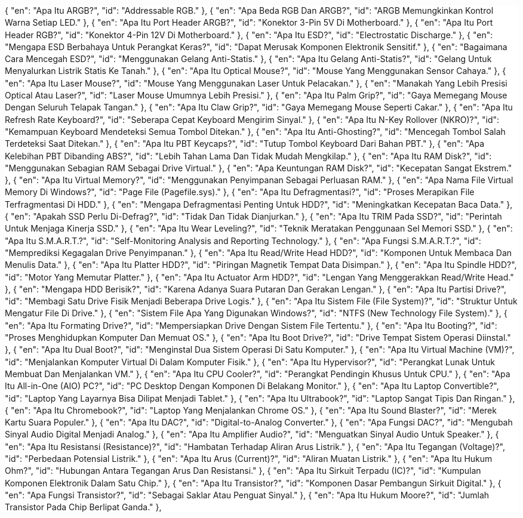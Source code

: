   { "en": "Apa Itu ARGB?", "id": "Addressable RGB." },
  { "en": "Apa Beda RGB Dan ARGB?", "id": "ARGB Memungkinkan Kontrol Warna Setiap LED." },
  { "en": "Apa Itu Port Header ARGB?", "id": "Konektor 3-Pin 5V Di Motherboard." },
  { "en": "Apa Itu Port Header RGB?", "id": "Konektor 4-Pin 12V Di Motherboard." },
  { "en": "Apa Itu ESD?", "id": "Electrostatic Discharge." },
  { "en": "Mengapa ESD Berbahaya Untuk Perangkat Keras?", "id": "Dapat Merusak Komponen Elektronik Sensitif." },
  { "en": "Bagaimana Cara Mencegah ESD?", "id": "Menggunakan Gelang Anti-Statis." },
  { "en": "Apa Itu Gelang Anti-Statis?", "id": "Gelang Untuk Menyalurkan Listrik Statis Ke Tanah." },
  { "en": "Apa Itu Optical Mouse?", "id": "Mouse Yang Menggunakan Sensor Cahaya." },
  { "en": "Apa Itu Laser Mouse?", "id": "Mouse Yang Menggunakan Laser Untuk Pelacakan." },
  { "en": "Manakah Yang Lebih Presisi Optical Atau Laser?", "id": "Laser Mouse Umumnya Lebih Presisi." },
  { "en": "Apa Itu Palm Grip?", "id": "Gaya Memegang Mouse Dengan Seluruh Telapak Tangan." },
  { "en": "Apa Itu Claw Grip?", "id": "Gaya Memegang Mouse Seperti Cakar." },
  { "en": "Apa Itu Refresh Rate Keyboard?", "id": "Seberapa Cepat Keyboard Mengirim Sinyal." },
  { "en": "Apa Itu N-Key Rollover (NKRO)?", "id": "Kemampuan Keyboard Mendeteksi Semua Tombol Ditekan." },
  { "en": "Apa Itu Anti-Ghosting?", "id": "Mencegah Tombol Salah Terdeteksi Saat Ditekan." },
  { "en": "Apa Itu PBT Keycaps?", "id": "Tutup Tombol Keyboard Dari Bahan PBT." },
  { "en": "Apa Kelebihan PBT Dibanding ABS?", "id": "Lebih Tahan Lama Dan Tidak Mudah Mengkilap." },
  { "en": "Apa Itu RAM Disk?", "id": "Menggunakan Sebagian RAM Sebagai Drive Virtual." },
  { "en": "Apa Keuntungan RAM Disk?", "id": "Kecepatan Sangat Ekstrem." },
  { "en": "Apa Itu Virtual Memory?", "id": "Menggunakan Penyimpanan Sebagai Perluasan RAM." },
  { "en": "Apa Nama File Virtual Memory Di Windows?", "id": "Page File (Pagefile.sys)." },
  { "en": "Apa Itu Defragmentasi?", "id": "Proses Merapikan File Terfragmentasi Di HDD." },
  { "en": "Mengapa Defragmentasi Penting Untuk HDD?", "id": "Meningkatkan Kecepatan Baca Data." },
  { "en": "Apakah SSD Perlu Di-Defrag?", "id": "Tidak Dan Tidak Dianjurkan." },
  { "en": "Apa Itu TRIM Pada SSD?", "id": "Perintah Untuk Menjaga Kinerja SSD." },
  { "en": "Apa Itu Wear Leveling?", "id": "Teknik Meratakan Penggunaan Sel Memori SSD." },
  { "en": "Apa Itu S.M.A.R.T.?", "id": "Self-Monitoring Analysis and Reporting Technology." },
  { "en": "Apa Fungsi S.M.A.R.T.?", "id": "Memprediksi Kegagalan Drive Penyimpanan." },
  { "en": "Apa Itu Read/Write Head HDD?", "id": "Komponen Untuk Membaca Dan Menulis Data." },
  { "en": "Apa Itu Platter HDD?", "id": "Piringan Magnetik Tempat Data Disimpan." },
  { "en": "Apa Itu Spindle HDD?", "id": "Motor Yang Memutar Platter." },
  { "en": "Apa Itu Actuator Arm HDD?", "id": "Lengan Yang Menggerakkan Read/Write Head." },
  { "en": "Mengapa HDD Berisik?", "id": "Karena Adanya Suara Putaran Dan Gerakan Lengan." },
  { "en": "Apa Itu Partisi Drive?", "id": "Membagi Satu Drive Fisik Menjadi Beberapa Drive Logis." },
  { "en": "Apa Itu Sistem File (File System)?", "id": "Struktur Untuk Mengatur File Di Drive." },
  { "en": "Sistem File Apa Yang Digunakan Windows?", "id": "NTFS (New Technology File System)." },
  { "en": "Apa Itu Formating Drive?", "id": "Mempersiapkan Drive Dengan Sistem File Tertentu." },
  { "en": "Apa Itu Booting?", "id": "Proses Menghidupkan Komputer Dan Memuat OS." },
  { "en": "Apa Itu Boot Drive?", "id": "Drive Tempat Sistem Operasi Diinstal." },
  { "en": "Apa Itu Dual Boot?", "id": "Menginstal Dua Sistem Operasi Di Satu Komputer." },
  { "en": "Apa Itu Virtual Machine (VM)?", "id": "Menjalankan Komputer Virtual Di Dalam Komputer Fisik." },
  { "en": "Apa Itu Hypervisor?", "id": "Perangkat Lunak Untuk Membuat Dan Menjalankan VM." },
  { "en": "Apa Itu CPU Cooler?", "id": "Perangkat Pendingin Khusus Untuk CPU." },
  { "en": "Apa Itu All-in-One (AIO) PC?", "id": "PC Desktop Dengan Komponen Di Belakang Monitor." },
  { "en": "Apa Itu Laptop Convertible?", "id": "Laptop Yang Layarnya Bisa Dilipat Menjadi Tablet." },
  { "en": "Apa Itu Ultrabook?", "id": "Laptop Sangat Tipis Dan Ringan." },
  { "en": "Apa Itu Chromebook?", "id": "Laptop Yang Menjalankan Chrome OS." },
  { "en": "Apa Itu Sound Blaster?", "id": "Merek Kartu Suara Populer." },
  { "en": "Apa Itu DAC?", "id": "Digital-to-Analog Converter." },
  { "en": "Apa Fungsi DAC?", "id": "Mengubah Sinyal Audio Digital Menjadi Analog." },
  { "en": "Apa Itu Amplifier Audio?", "id": "Menguatkan Sinyal Audio Untuk Speaker." },
  { "en": "Apa Itu Resistansi (Resistance)?", "id": "Hambatan Terhadap Aliran Arus Listrik." },
  { "en": "Apa Itu Tegangan (Voltage)?", "id": "Perbedaan Potensial Listrik." },
  { "en": "Apa Itu Arus (Current)?", "id": "Aliran Muatan Listrik." },
  { "en": "Apa Itu Hukum Ohm?", "id": "Hubungan Antara Tegangan Arus Dan Resistansi." },
  { "en": "Apa Itu Sirkuit Terpadu (IC)?", "id": "Kumpulan Komponen Elektronik Dalam Satu Chip." },
  { "en": "Apa Itu Transistor?", "id": "Komponen Dasar Pembangun Sirkuit Digital." },
  { "en": "Apa Fungsi Transistor?", "id": "Sebagai Saklar Atau Penguat Sinyal." },
  { "en": "Apa Itu Hukum Moore?", "id": "Jumlah Transistor Pada Chip Berlipat Ganda." },